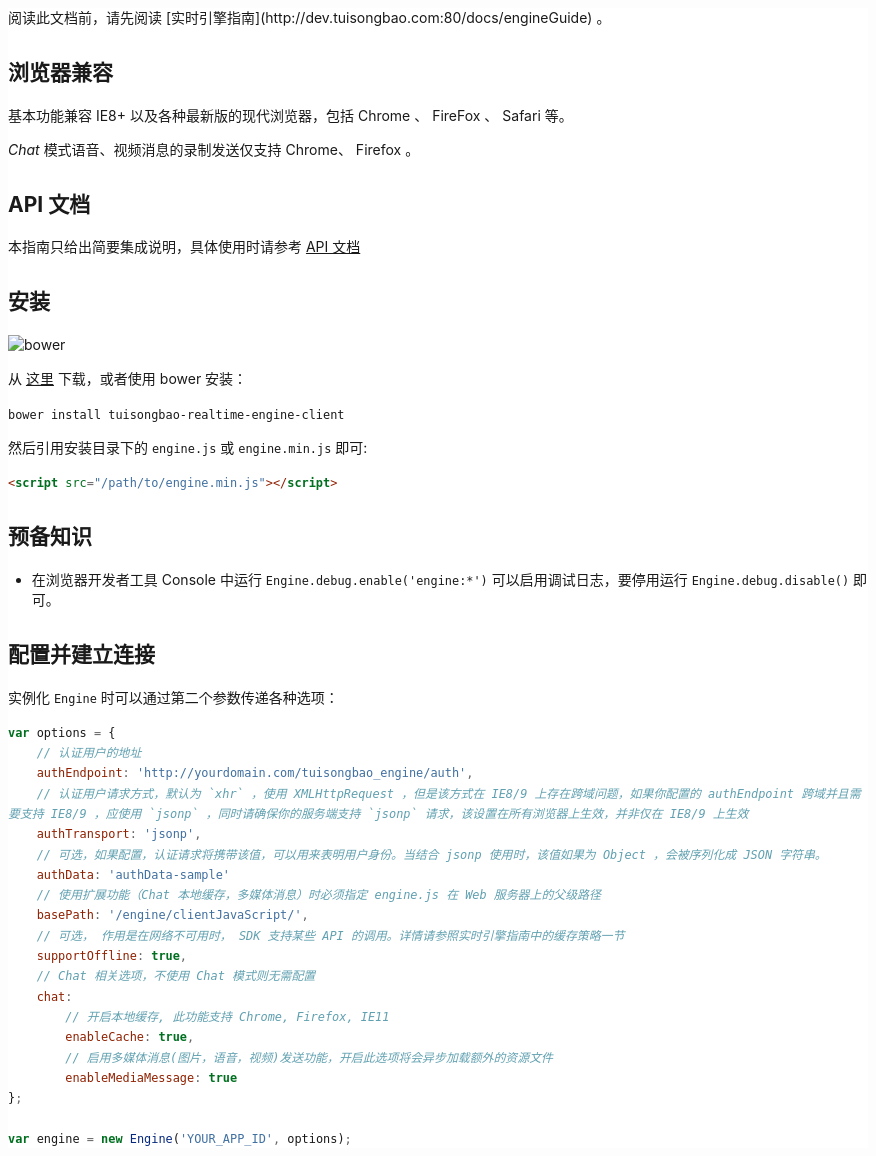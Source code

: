 
<div class="alert alert-warning">
    阅读此文档前，请先阅读 [实时引擎指南](http://dev.tuisongbao.com:80/docs/engineGuide) 。
</div>

## 浏览器兼容

基本功能兼容 IE8+ 以及各种最新版的现代浏览器，包括 Chrome 、 FireFox 、 Safari 等。

*Chat* 模式语音、视频消息的录制发送仅支持 Chrome、 Firefox 。

## API 文档

本指南只给出简要集成说明，具体使用时请参考 [API 文档](http://dev.tuisongbao.com:80/docs/engineAPI/clientJavaScript)

## 安装

![bower](https://img.shields.io/bower/v/tuisongbao-realtime-engine-client.svg)

从 [这里](http://dev.tuisongbao.com:80/downloadSDK/engine##javascript) 下载，或者使用 bower 安装：

```bash
bower install tuisongbao-realtime-engine-client
```

然后引用安装目录下的 `engine.js` 或 `engine.min.js` 即可:

```html
<script src="/path/to/engine.min.js"></script>
```

## 预备知识

- 在浏览器开发者工具 Console 中运行 `Engine.debug.enable('engine:*')` 可以启用调试日志，要停用运行 `Engine.debug.disable()` 即可。

## 配置并建立连接

实例化 `Engine` 时可以通过第二个参数传递各种选项：

```js
var options = {
    // 认证用户的地址
    authEndpoint: 'http://yourdomain.com/tuisongbao_engine/auth',
    // 认证用户请求方式，默认为 `xhr` ，使用 XMLHttpRequest ，但是该方式在 IE8/9 上存在跨域问题，如果你配置的 authEndpoint 跨域并且需要支持 IE8/9 ，应使用 `jsonp` ，同时请确保你的服务端支持 `jsonp` 请求，该设置在所有浏览器上生效，并非仅在 IE8/9 上生效
    authTransport: 'jsonp',
    // 可选，如果配置，认证请求将携带该值，可以用来表明用户身份。当结合 jsonp 使用时，该值如果为 Object ，会被序列化成 JSON 字符串。
    authData: 'authData-sample'
    // 使用扩展功能（Chat 本地缓存，多媒体消息）时必须指定 engine.js 在 Web 服务器上的父级路径
    basePath: '/engine/clientJavaScript/',
    // 可选， 作用是在网络不可用时， SDK 支持某些 API 的调用。详情请参照实时引擎指南中的缓存策略一节
    supportOffline: true,
    // Chat 相关选项，不使用 Chat 模式则无需配置
    chat:
        // 开启本地缓存, 此功能支持 Chrome, Firefox, IE11
        enableCache: true,
        // 启用多媒体消息(图片，语音，视频)发送功能，开启此选项将会异步加载额外的资源文件
        enableMediaMessage: true
};

var engine = new Engine('YOUR_APP_ID', options);
```

